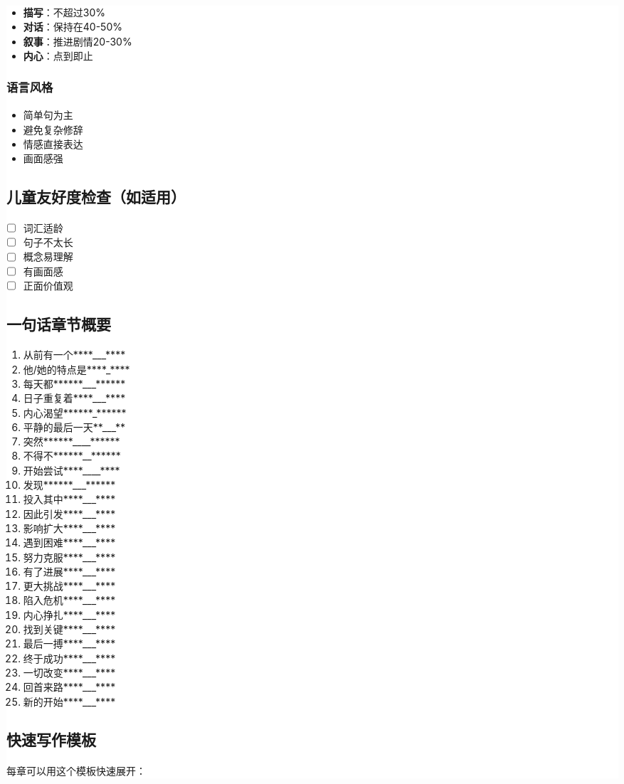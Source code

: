 - **描写**：不超过30%
- **对话**：保持在40-50%
- **叙事**：推进剧情20-30%
- **内心**：点到即止

### 语言风格

- 简单句为主
- 避免复杂修辞
- 情感直接表达
- 画面感强

## 儿童友好度检查（如适用）

- [ ] 词汇适龄
- [ ] 句子不太长
- [ ] 概念易理解
- [ ] 有画面感
- [ ] 正面价值观

## 一句话章节概要

1. 从前有一个****\_\_\_****
2. 他/她的特点是****\_****
3. 每天都******\_\_\_******
4. 日子重复着****\_\_\_****
5. 内心渴望******\_******
6. 平静的最后一天**\_\_\_**
7. 突然******\_\_\_\_******
8. 不得不******\_\_******
9. 开始尝试****\_\_\_\_****
10. 发现******\_\_\_******
11. 投入其中****\_\_\_****
12. 因此引发****\_\_\_****
13. 影响扩大****\_\_\_****
14. 遇到困难****\_\_\_****
15. 努力克服****\_\_\_****
16. 有了进展****\_\_\_****
17. 更大挑战****\_\_\_****
18. 陷入危机****\_\_\_****
19. 内心挣扎****\_\_\_****
20. 找到关键****\_\_\_****
21. 最后一搏****\_\_\_****
22. 终于成功****\_\_\_****
23. 一切改变****\_\_\_****
24. 回首来路****\_\_\_****
25. 新的开始****\_\_\_****

## 快速写作模板

每章可以用这个模板快速展开：

